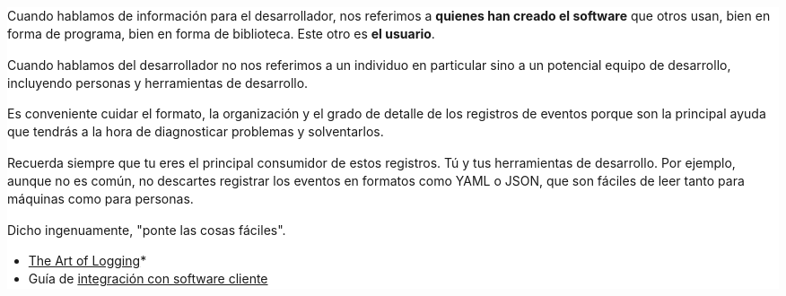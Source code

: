 Cuando hablamos de información para el desarrollador, nos referimos a **quienes
han creado el software** que otros usan, bien en forma de programa, bien en
forma de biblioteca. Este otro es **el usuario**.

Cuando hablamos del desarrollador no nos referimos a un individuo en particular
sino a un potencial equipo de desarrollo, incluyendo personas y herramientas
de desarrollo.

Es conveniente cuidar el formato, la organización y el grado de detalle de los
registros de eventos porque son la principal ayuda que tendrás a la hora de
diagnosticar problemas y solventarlos.

Recuerda siempre que tu eres el principal consumidor de estos registros. Tú
y tus herramientas de desarrollo. Por ejemplo, aunque no es común, no descartes
registrar los eventos en formatos como YAML o JSON, que son fáciles de leer
tanto para máquinas como para personas.

Dicho ingenuamente, "ponte las cosas fáciles".

* [The Art of Logging](https://www.codeproject.com/Articles/42354/The-Art-of-Logging)*
* Guía de [integración con software cliente](https://docs.python.org/3/howto/logging.html#configuring-logging-for-a-library)
